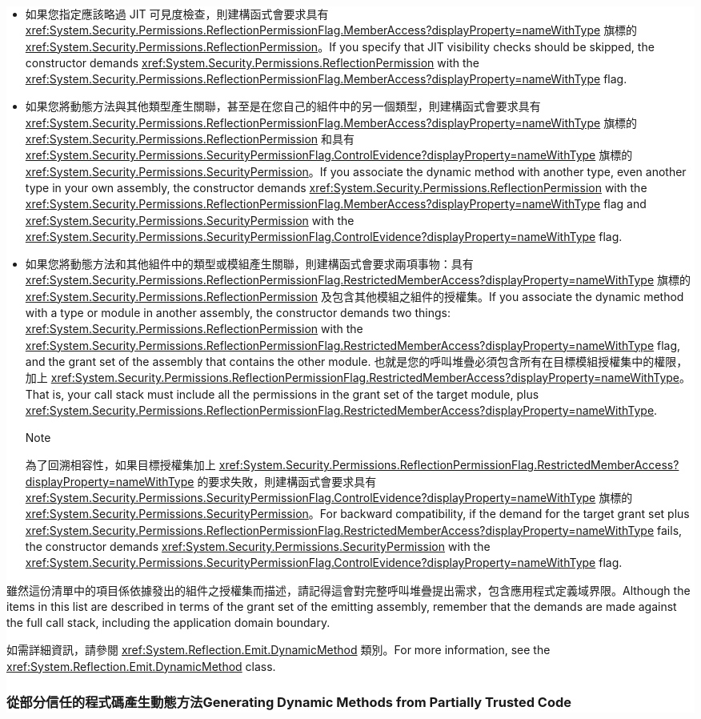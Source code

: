 - <span data-ttu-id="45398-160">如果您指定應該略過 JIT 可見度檢查，則建構函式會要求具有 <xref:System.Security.Permissions.ReflectionPermissionFlag.MemberAccess?displayProperty=nameWithType> 旗標的 <xref:System.Security.Permissions.ReflectionPermission>。</span><span class="sxs-lookup"><span data-stu-id="45398-160">If you specify that JIT visibility checks should be skipped, the constructor demands <xref:System.Security.Permissions.ReflectionPermission> with the <xref:System.Security.Permissions.ReflectionPermissionFlag.MemberAccess?displayProperty=nameWithType> flag.</span></span>  
  
- <span data-ttu-id="45398-161">如果您將動態方法與其他類型產生關聯，甚至是在您自己的組件中的另一個類型，則建構函式會要求具有 <xref:System.Security.Permissions.ReflectionPermissionFlag.MemberAccess?displayProperty=nameWithType> 旗標的 <xref:System.Security.Permissions.ReflectionPermission> 和具有 <xref:System.Security.Permissions.SecurityPermissionFlag.ControlEvidence?displayProperty=nameWithType> 旗標的 <xref:System.Security.Permissions.SecurityPermission>。</span><span class="sxs-lookup"><span data-stu-id="45398-161">If you associate the dynamic method with another type, even another type in your own assembly, the constructor demands <xref:System.Security.Permissions.ReflectionPermission> with the <xref:System.Security.Permissions.ReflectionPermissionFlag.MemberAccess?displayProperty=nameWithType> flag and <xref:System.Security.Permissions.SecurityPermission> with the <xref:System.Security.Permissions.SecurityPermissionFlag.ControlEvidence?displayProperty=nameWithType> flag.</span></span>  
  
- <span data-ttu-id="45398-162">如果您將動態方法和其他組件中的類型或模組產生關聯，則建構函式會要求兩項事物：具有 <xref:System.Security.Permissions.ReflectionPermissionFlag.RestrictedMemberAccess?displayProperty=nameWithType> 旗標的 <xref:System.Security.Permissions.ReflectionPermission> 及包含其他模組之組件的授權集。</span><span class="sxs-lookup"><span data-stu-id="45398-162">If you associate the dynamic method with a type or module in another assembly, the constructor demands two things: <xref:System.Security.Permissions.ReflectionPermission> with the <xref:System.Security.Permissions.ReflectionPermissionFlag.RestrictedMemberAccess?displayProperty=nameWithType> flag, and the grant set of the assembly that contains the other module.</span></span> <span data-ttu-id="45398-163">也就是您的呼叫堆疊必須包含所有在目標模組授權集中的權限，加上 <xref:System.Security.Permissions.ReflectionPermissionFlag.RestrictedMemberAccess?displayProperty=nameWithType>。</span><span class="sxs-lookup"><span data-stu-id="45398-163">That is, your call stack must include all the permissions in the grant set of the target module, plus <xref:System.Security.Permissions.ReflectionPermissionFlag.RestrictedMemberAccess?displayProperty=nameWithType>.</span></span>  
  
    > [!NOTE]
    > <span data-ttu-id="45398-164">為了回溯相容性，如果目標授權集加上 <xref:System.Security.Permissions.ReflectionPermissionFlag.RestrictedMemberAccess?displayProperty=nameWithType> 的要求失敗，則建構函式會要求具有 <xref:System.Security.Permissions.SecurityPermissionFlag.ControlEvidence?displayProperty=nameWithType> 旗標的 <xref:System.Security.Permissions.SecurityPermission>。</span><span class="sxs-lookup"><span data-stu-id="45398-164">For backward compatibility, if the demand for the target grant set plus <xref:System.Security.Permissions.ReflectionPermissionFlag.RestrictedMemberAccess?displayProperty=nameWithType> fails, the constructor demands <xref:System.Security.Permissions.SecurityPermission> with the <xref:System.Security.Permissions.SecurityPermissionFlag.ControlEvidence?displayProperty=nameWithType> flag.</span></span>  
  
 <span data-ttu-id="45398-165">雖然這份清單中的項目係依據發出的組件之授權集而描述，請記得這會對完整呼叫堆疊提出需求，包含應用程式定義域界限。</span><span class="sxs-lookup"><span data-stu-id="45398-165">Although the items in this list are described in terms of the grant set of the emitting assembly, remember that the demands are made against the full call stack, including the application domain boundary.</span></span>  
  
 <span data-ttu-id="45398-166">如需詳細資訊，請參閱 <xref:System.Reflection.Emit.DynamicMethod> 類別。</span><span class="sxs-lookup"><span data-stu-id="45398-166">For more information, see the <xref:System.Reflection.Emit.DynamicMethod> class.</span></span>  
  
### <a name="generating-dynamic-methods-from-partially-trusted-code"></a><span data-ttu-id="45398-167">從部分信任的程式碼產生動態方法</span><span class="sxs-lookup"><span data-stu-id="45398-167">Generating Dynamic Methods from Partially Trusted Code</span></span>  
  
